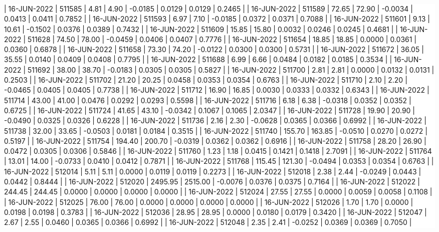 | 16-JUN-2022 | 511585 | 4.81 | 4.90 | -0.0185 | 0.0129 | 0.0129 | 0.2465 |
| 16-JUN-2022 | 511589 | 72.65 | 72.90 | -0.0034 | 0.0413 | 0.0411 | 0.7852 |
| 16-JUN-2022 | 511593 | 6.97 | 7.10 | -0.0185 | 0.0372 | 0.0371 | 0.7088 |
| 16-JUN-2022 | 511601 | 9.13 | 10.61 | -0.1502 | 0.0376 | 0.0389 | 0.7432 |
| 16-JUN-2022 | 511609 | 15.85 | 15.80 | 0.0032 | 0.0246 | 0.0245 | 0.4681 |
| 16-JUN-2022 | 511628 | 74.50 | 78.00 | -0.0459 | 0.0406 | 0.0407 | 0.7776 |
| 16-JUN-2022 | 511654 | 18.85 | 18.85 | 0.0000 | 0.0361 | 0.0360 | 0.6878 |
| 16-JUN-2022 | 511658 | 73.30 | 74.20 | -0.0122 | 0.0300 | 0.0300 | 0.5731 |
| 16-JUN-2022 | 511672 | 36.05 | 35.55 | 0.0140 | 0.0409 | 0.0408 | 0.7795 |
| 16-JUN-2022 | 511688 | 6.99 | 6.66 | 0.0484 | 0.0182 | 0.0185 | 0.3534 |
| 16-JUN-2022 | 511692 | 38.00 | 38.70 | -0.0183 | 0.0305 | 0.0305 | 0.5827 |
| 16-JUN-2022 | 511700 | 2.81 | 2.81 | 0.0000 | 0.0132 | 0.0131 | 0.2503 |
| 16-JUN-2022 | 511702 | 21.20 | 20.25 | 0.0458 | 0.0353 | 0.0354 | 0.6763 |
| 16-JUN-2022 | 511710 | 2.10 | 2.20 | -0.0465 | 0.0405 | 0.0405 | 0.7738 |
| 16-JUN-2022 | 511712 | 16.90 | 16.85 | 0.0030 | 0.0333 | 0.0332 | 0.6343 |
| 16-JUN-2022 | 511714 | 43.00 | 41.00 | 0.0476 | 0.0292 | 0.0293 | 0.5598 |
| 16-JUN-2022 | 511716 | 6.18 | 6.38 | -0.0318 | 0.0352 | 0.0352 | 0.6725 |
| 16-JUN-2022 | 511724 | 41.65 | 43.10 | -0.0342 | 0.1067 | 0.1065 | 2.0347 |
| 16-JUN-2022 | 511728 | 19.90 | 20.90 | -0.0490 | 0.0325 | 0.0326 | 0.6228 |
| 16-JUN-2022 | 511736 | 2.16 | 2.30 | -0.0628 | 0.0365 | 0.0366 | 0.6992 |
| 16-JUN-2022 | 511738 | 32.00 | 33.65 | -0.0503 | 0.0181 | 0.0184 | 0.3515 |
| 16-JUN-2022 | 511740 | 155.70 | 163.85 | -0.0510 | 0.0270 | 0.0272 | 0.5197 |
| 16-JUN-2022 | 511754 | 194.40 | 200.70 | -0.0319 | 0.0362 | 0.0362 | 0.6916 |
| 16-JUN-2022 | 511758 | 28.20 | 26.90 | 0.0472 | 0.0305 | 0.0306 | 0.5846 |
| 16-JUN-2022 | 511760 | 1.23 | 1.18 | 0.0415 | 0.1421 | 0.1418 | 2.7091 |
| 16-JUN-2022 | 511764 | 13.01 | 14.00 | -0.0733 | 0.0410 | 0.0412 | 0.7871 |
| 16-JUN-2022 | 511768 | 115.45 | 121.30 | -0.0494 | 0.0353 | 0.0354 | 0.6763 |
| 16-JUN-2022 | 512014 | 5.11 | 5.11 | 0.0000 | 0.0119 | 0.0119 | 0.2273 |
| 16-JUN-2022 | 512018 | 2.38 | 2.44 | -0.0249 | 0.0443 | 0.0442 | 0.8444 |
| 16-JUN-2022 | 512020 | 2495.95 | 2515.00 | -0.0076 | 0.0376 | 0.0375 | 0.7164 |
| 16-JUN-2022 | 512022 | 244.45 | 244.45 | 0.0000 | 0.0000 | 0.0000 | 0.0000 |
| 16-JUN-2022 | 512024 | 27.55 | 27.55 | 0.0000 | 0.0059 | 0.0058 | 0.1108 |
| 16-JUN-2022 | 512025 | 76.00 | 76.00 | 0.0000 | 0.0000 | 0.0000 | 0.0000 |
| 16-JUN-2022 | 512026 | 1.70 | 1.70 | 0.0000 | 0.0198 | 0.0198 | 0.3783 |
| 16-JUN-2022 | 512036 | 28.95 | 28.95 | 0.0000 | 0.0180 | 0.0179 | 0.3420 |
| 16-JUN-2022 | 512047 | 2.67 | 2.55 | 0.0460 | 0.0365 | 0.0366 | 0.6992 |
| 16-JUN-2022 | 512048 | 2.35 | 2.41 | -0.0252 | 0.0369 | 0.0369 | 0.7050 |